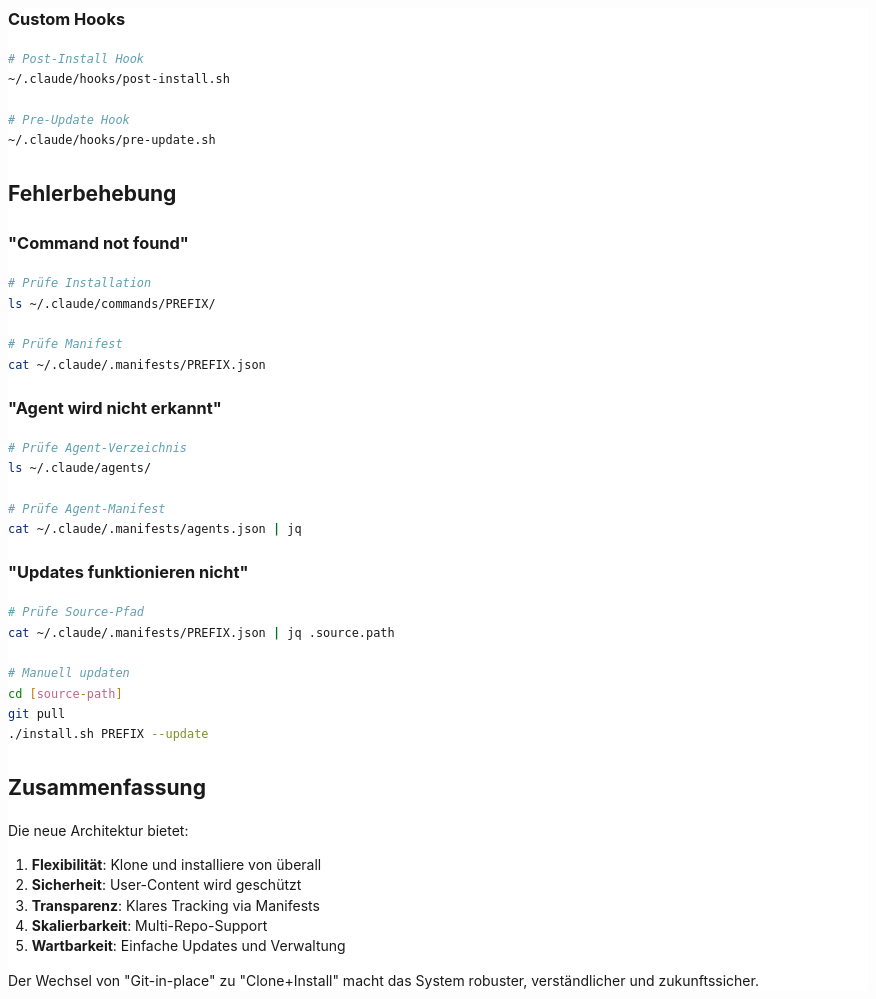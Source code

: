 ### Custom Hooks

```bash
# Post-Install Hook
~/.claude/hooks/post-install.sh

# Pre-Update Hook
~/.claude/hooks/pre-update.sh
```

## Fehlerbehebung

### "Command not found"

```bash
# Prüfe Installation
ls ~/.claude/commands/PREFIX/

# Prüfe Manifest
cat ~/.claude/.manifests/PREFIX.json
```

### "Agent wird nicht erkannt"

```bash
# Prüfe Agent-Verzeichnis
ls ~/.claude/agents/

# Prüfe Agent-Manifest
cat ~/.claude/.manifests/agents.json | jq
```

### "Updates funktionieren nicht"

```bash
# Prüfe Source-Pfad
cat ~/.claude/.manifests/PREFIX.json | jq .source.path

# Manuell updaten
cd [source-path]
git pull
./install.sh PREFIX --update
```

## Zusammenfassung

Die neue Architektur bietet:

1. **Flexibilität**: Klone und installiere von überall
2. **Sicherheit**: User-Content wird geschützt
3. **Transparenz**: Klares Tracking via Manifests
4. **Skalierbarkeit**: Multi-Repo-Support
5. **Wartbarkeit**: Einfache Updates und Verwaltung

Der Wechsel von "Git-in-place" zu "Clone+Install" macht das System robuster, verständlicher und zukunftssicher.
